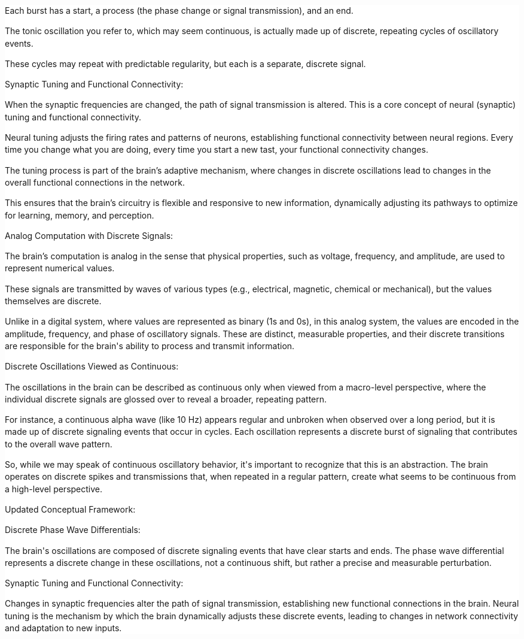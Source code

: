 Each burst has a start, a process (the phase change or signal transmission), and an end.

The tonic oscillation you refer to, which may seem continuous, is actually made up of discrete, repeating cycles of oscillatory events. 

These cycles may repeat with predictable regularity, but each is a separate, discrete signal.

Synaptic Tuning and Functional Connectivity:

When the synaptic frequencies are changed, the path of signal transmission is altered. This is a core concept of neural (synaptic) tuning and functional connectivity. 

Neural tuning adjusts the firing rates and patterns of neurons, establishing functional connectivity between neural regions. Every time you change what you are doing, every time you start a new tast, your functional connectivity changes.

The tuning process is part of the brain’s adaptive mechanism, where changes in discrete oscillations lead to changes in the overall functional connections in the network. 

This ensures that the brain’s circuitry is flexible and responsive to new information, dynamically adjusting its pathways to optimize for learning, memory, and perception.

Analog Computation with Discrete Signals:

The brain’s computation is analog in the sense that physical properties, such as voltage, frequency, and amplitude, are used to represent numerical values. 

These signals are transmitted by waves of various types (e.g., electrical, magnetic, chemical or mechanical), but the values themselves are discrete.

Unlike in a digital system, where values are represented as binary (1s and 0s), in this analog system, the values are encoded in the amplitude, frequency, and phase of oscillatory signals. These are distinct, measurable properties, and their discrete transitions are responsible for the brain's ability to process and transmit information.

Discrete Oscillations Viewed as Continuous:

The oscillations in the brain can be described as continuous only when viewed from a macro-level perspective, where the individual discrete signals are glossed over to reveal a broader, repeating pattern.

For instance, a continuous alpha wave (like 10 Hz) appears regular and unbroken when observed over a long period, but it is made up of discrete signaling events that occur in cycles. Each oscillation represents a discrete burst of signaling that contributes to the overall wave pattern.

So, while we may speak of continuous oscillatory behavior, it's important to recognize that this is an abstraction. The brain operates on discrete spikes and transmissions that, when repeated in a regular pattern, create what seems to be continuous from a high-level perspective.

Updated Conceptual Framework:

Discrete Phase Wave Differentials:

The brain's oscillations are composed of discrete signaling events that have clear starts and ends. The phase wave differential represents a discrete change in these oscillations, not a continuous shift, but rather a precise and measurable perturbation.

Synaptic Tuning and Functional Connectivity:

Changes in synaptic frequencies alter the path of signal transmission, establishing new functional connections in the brain. Neural tuning is the mechanism by which the brain dynamically adjusts these discrete events, leading to changes in network connectivity and adaptation to new inputs.
